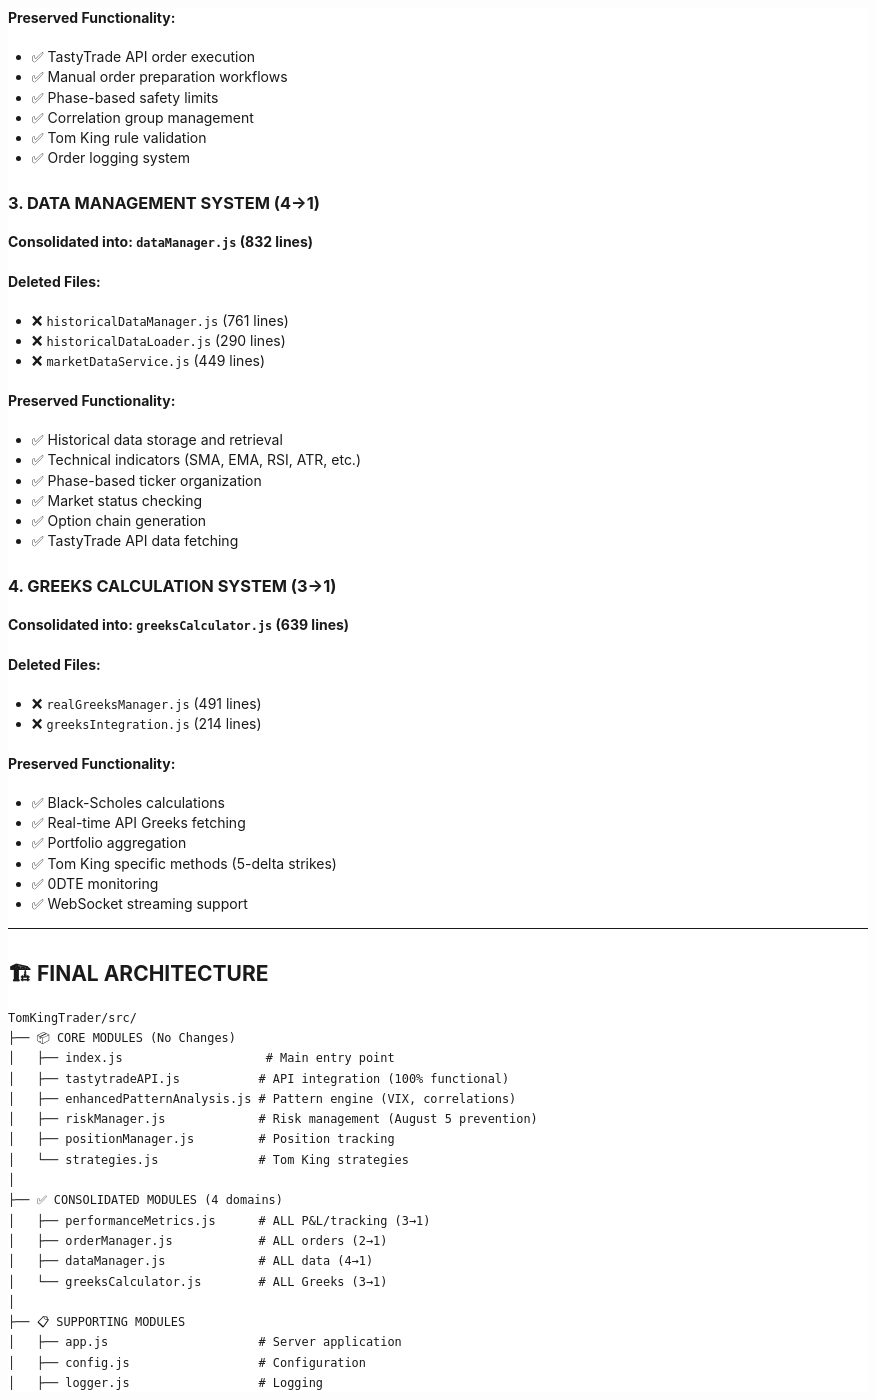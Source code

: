#### Preserved Functionality:
- ✅ TastyTrade API order execution
- ✅ Manual order preparation workflows
- ✅ Phase-based safety limits
- ✅ Correlation group management
- ✅ Tom King rule validation
- ✅ Order logging system

### 3. DATA MANAGEMENT SYSTEM (4→1)
**Consolidated into: `dataManager.js` (832 lines)**

#### Deleted Files:
- ❌ `historicalDataManager.js` (761 lines)
- ❌ `historicalDataLoader.js` (290 lines)
- ❌ `marketDataService.js` (449 lines)

#### Preserved Functionality:
- ✅ Historical data storage and retrieval
- ✅ Technical indicators (SMA, EMA, RSI, ATR, etc.)
- ✅ Phase-based ticker organization
- ✅ Market status checking
- ✅ Option chain generation
- ✅ TastyTrade API data fetching

### 4. GREEKS CALCULATION SYSTEM (3→1)
**Consolidated into: `greeksCalculator.js` (639 lines)**

#### Deleted Files:
- ❌ `realGreeksManager.js` (491 lines)
- ❌ `greeksIntegration.js` (214 lines)

#### Preserved Functionality:
- ✅ Black-Scholes calculations
- ✅ Real-time API Greeks fetching
- ✅ Portfolio aggregation
- ✅ Tom King specific methods (5-delta strikes)
- ✅ 0DTE monitoring
- ✅ WebSocket streaming support

---

## 🏗️ FINAL ARCHITECTURE

```
TomKingTrader/src/
├── 📦 CORE MODULES (No Changes)
│   ├── index.js                    # Main entry point
│   ├── tastytradeAPI.js           # API integration (100% functional)
│   ├── enhancedPatternAnalysis.js # Pattern engine (VIX, correlations)
│   ├── riskManager.js             # Risk management (August 5 prevention)
│   ├── positionManager.js         # Position tracking
│   └── strategies.js              # Tom King strategies
│
├── ✅ CONSOLIDATED MODULES (4 domains)
│   ├── performanceMetrics.js      # ALL P&L/tracking (3→1)
│   ├── orderManager.js            # ALL orders (2→1)
│   ├── dataManager.js             # ALL data (4→1)
│   └── greeksCalculator.js        # ALL Greeks (3→1)
│
├── 📋 SUPPORTING MODULES
│   ├── app.js                     # Server application
│   ├── config.js                  # Configuration
│   ├── logger.js                  # Logging
```